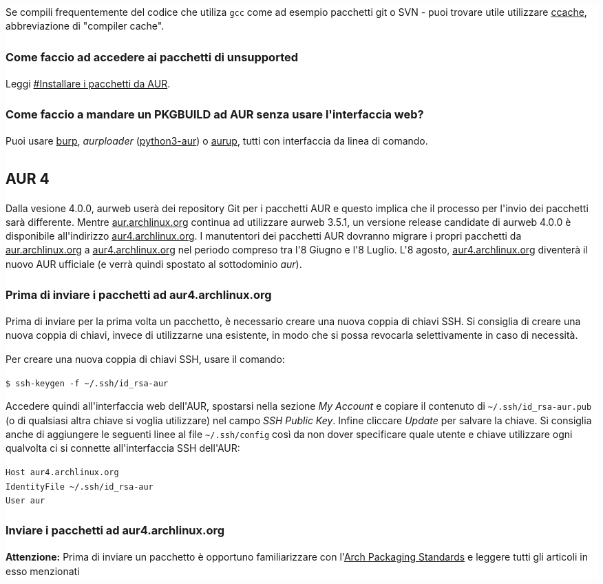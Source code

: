 Se compili frequentemente del codice che utiliza `gcc` come ad esempio pacchetti git o SVN - puoi trovare utile utilizzare [ccache](/index.php/Ccache "Ccache"), abbreviazione di "compiler cache".

### Come faccio ad accedere ai pacchetti di unsupported

Leggi [#Installare i pacchetti da AUR](#Installare_i_pacchetti_da_AUR).

### Come faccio a mandare un PKGBUILD ad AUR senza usare l'interfaccia web?

Puoi usare [burp](https://www.archlinux.org/packages/?name=burp), *aurploader* ([python3-aur](https://aur.archlinux.org/packages/python3-aur/)) o [aurup](https://aur.archlinux.org/packages/aurup/), tutti con interfaccia da linea di comando.

## AUR 4

Dalla vesione 4.0.0, aurweb userà dei repository Git per i pacchetti AUR e questo implica che il processo per l'invio dei pacchetti sarà differente. Mentre [aur.archlinux.org](https://aur.archlinux.org/) continua ad utilizzare aurweb 3.5.1, un versione release candidate di aurweb 4.0.0 è disponibile all'indirizzo [aur4.archlinux.org](https://aur4.archlinux.org/). I manutentori dei pacchetti AUR dovranno migrare i propri pacchetti da [aur.archlinux.org](https://aur.archlinux.org/) a [aur4.archlinux.org](https://aur4.archlinux.org/) nel periodo compreso tra l'8 Giugno e l'8 Luglio. L'8 agosto, [aur4.archlinux.org](https://aur4.archlinux.org/) diventerà il nuovo AUR ufficiale (e verrà quindi spostato al sottodominio *aur*).

### Prima di inviare i pacchetti ad aur4.archlinux.org

Prima di inviare per la prima volta un pacchetto, è necessario creare una nuova coppia di chiavi SSH. Si consiglia di creare una nuova coppia di chiavi, invece di utilizzarne una esistente, in modo che si possa revocarla selettivamente in caso di necessità.

Per creare una nuova coppia di chiavi SSH, usare il comando:

```
$ ssh-keygen -f ~/.ssh/id_rsa-aur

```

Accedere quindi all'interfaccia web dell'AUR, spostarsi nella sezione *My Account* e copiare il contenuto di `~/.ssh/id_rsa-aur.pub` (o di qualsiasi altra chiave si voglia utilizzare) nel campo *SSH Public Key*. Infine cliccare *Update* per salvare la chiave. Si consiglia anche di aggiungere le seguenti linee al file `~/.ssh/config` così da non dover specificare quale utente e chiave utilizzare ogni qualvolta ci si connette all'interfaccia SSH dell'AUR:

```
Host aur4.archlinux.org
IdentityFile ~/.ssh/id_rsa-aur
User aur

```

### Inviare i pacchetti ad aur4.archlinux.org

**Attenzione:** Prima di inviare un pacchetto è opportuno familiarizzare con l'[Arch Packaging Standards](/index.php/Arch_Packaging_Standards_(Italiano) "Arch Packaging Standards (Italiano)") e leggere tutti gli articoli in esso menzionati
